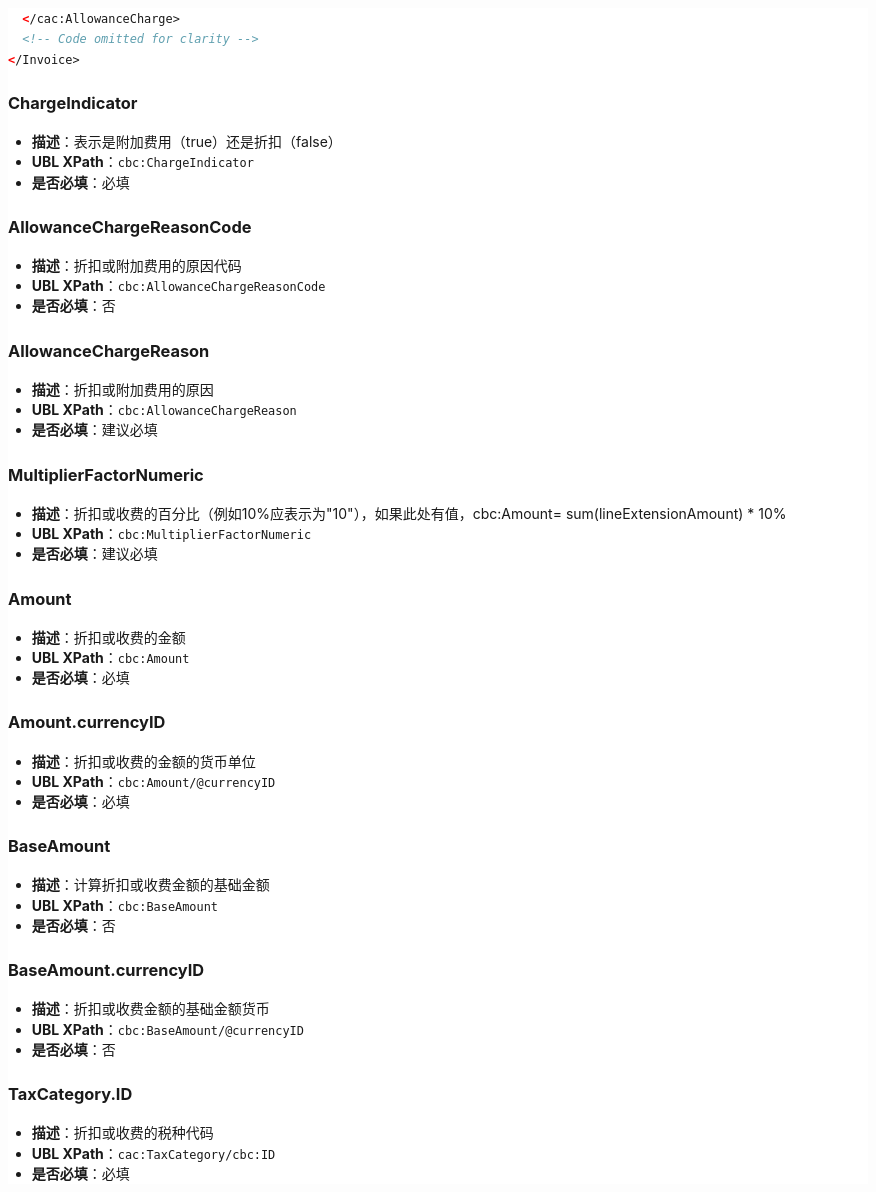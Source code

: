 ```xml
  </cac:AllowanceCharge>
  <!-- Code omitted for clarity -->
</Invoice>
```


### ChargeIndicator
- **描述**：表示是附加费用（true）还是折扣（false）
- **UBL XPath**：`cbc:ChargeIndicator`
- **是否必填**：必填

### AllowanceChargeReasonCode
- **描述**：折扣或附加费用的原因代码
- **UBL XPath**：`cbc:AllowanceChargeReasonCode`
- **是否必填**：否

### AllowanceChargeReason
- **描述**：折扣或附加费用的原因
- **UBL XPath**：`cbc:AllowanceChargeReason`
- **是否必填**：建议必填

### MultiplierFactorNumeric
- **描述**：折扣或收费的百分比（例如10%应表示为"10"），如果此处有值，cbc:Amount= sum(lineExtensionAmount) * 10%
- **UBL XPath**：`cbc:MultiplierFactorNumeric`
- **是否必填**：建议必填

### Amount
- **描述**：折扣或收费的金额
- **UBL XPath**：`cbc:Amount`
- **是否必填**：必填

### Amount.currencyID
- **描述**：折扣或收费的金额的货币单位
- **UBL XPath**：`cbc:Amount/@currencyID`
- **是否必填**：必填

### BaseAmount
- **描述**：计算折扣或收费金额的基础金额
- **UBL XPath**：`cbc:BaseAmount`
- **是否必填**：否

### BaseAmount.currencyID
- **描述**：折扣或收费金额的基础金额货币
- **UBL XPath**：`cbc:BaseAmount/@currencyID`
- **是否必填**：否

### TaxCategory.ID
- **描述**：折扣或收费的税种代码
- **UBL XPath**：`cac:TaxCategory/cbc:ID`
- **是否必填**：必填
